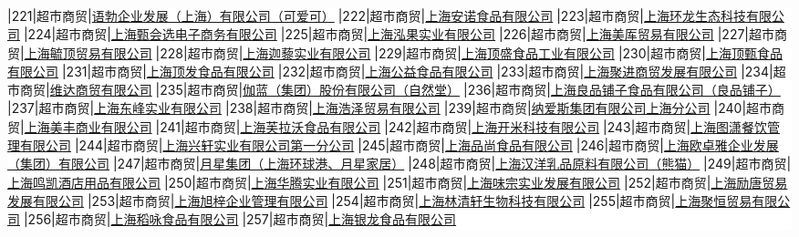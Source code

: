 |221|超市商贸|[语勃企业发展（上海）有限公司（可爱可）](https://www.tianyancha.com/search?key=语勃企业发展（上海）有限公司（可爱可）)
|222|超市商贸|[上海安诺食品有限公司](https://www.tianyancha.com/search?key=上海安诺食品有限公司)
|223|超市商贸|[上海环龙生态科技有限公司](https://www.tianyancha.com/search?key=上海环龙生态科技有限公司)
|224|超市商贸|[上海甄会选电子商务有限公司](https://www.tianyancha.com/search?key=上海甄会选电子商务有限公司)
|225|超市商贸|[上海泓果实业有限公司](https://www.tianyancha.com/search?key=上海泓果实业有限公司)
|226|超市商贸|[上海美厍贸易有限公司](https://www.tianyancha.com/search?key=上海美厍贸易有限公司)
|227|超市商贸|[上海毓顶贸易有限公司](https://www.tianyancha.com/search?key=上海毓顶贸易有限公司)
|228|超市商贸|[上海迦藜实业有限公司](https://www.tianyancha.com/search?key=上海迦藜实业有限公司)
|229|超市商贸|[上海顶盛食品工业有限公司](https://www.tianyancha.com/search?key=上海顶盛食品工业有限公司)
|230|超市商贸|[上海顶甄食品有限公司](https://www.tianyancha.com/search?key=上海顶甄食品有限公司)
|231|超市商贸|[上海顶发食品有限公司](https://www.tianyancha.com/search?key=上海顶发食品有限公司)
|232|超市商贸|[上海公益食品有限公司](https://www.tianyancha.com/search?key=上海公益食品有限公司)
|233|超市商贸|[上海聚进商贸发展有限公司](https://www.tianyancha.com/search?key=上海聚进商贸发展有限公司)
|234|超市商贸|[维达商贸有限公司](https://www.tianyancha.com/search?key=维达商贸有限公司)
|235|超市商贸|[伽蓝（集团）股份有限公司（自然堂）](https://www.tianyancha.com/search?key=伽蓝（集团）股份有限公司（自然堂）)
|236|超市商贸|[上海良品铺子食品有限公司（良品铺子）](https://www.tianyancha.com/search?key=上海良品铺子食品有限公司（良品铺子）)
|237|超市商贸|[上海东峰实业有限公司](https://www.tianyancha.com/search?key=上海东峰实业有限公司)
|238|超市商贸|[上海浩泽贸易有限公司](https://www.tianyancha.com/search?key=上海浩泽贸易有限公司)
|239|超市商贸|[纳爱斯集团有限公司上海分公司](https://www.tianyancha.com/search?key=纳爱斯集团有限公司上海分公司)
|240|超市商贸|[上海美丰商业有限公司](https://www.tianyancha.com/search?key=上海美丰商业有限公司)
|241|超市商贸|[上海芙拉沃食品有限公司](https://www.tianyancha.com/search?key=上海芙拉沃食品有限公司)
|242|超市商贸|[上海开米科技有限公司](https://www.tianyancha.com/search?key=上海开米科技有限公司)
|243|超市商贸|[上海图潇餐饮管理有限公司](https://www.tianyancha.com/search?key=上海图潇餐饮管理有限公司)
|244|超市商贸|[上海兴轩实业有限公司第一分公司](https://www.tianyancha.com/search?key=上海兴轩实业有限公司第一分公司)
|245|超市商贸|[上海品尚食品有限公司](https://www.tianyancha.com/search?key=上海品尚食品有限公司)
|246|超市商贸|[上海欧卓雅企业发展（集团）有限公司](https://www.tianyancha.com/search?key=上海欧卓雅企业发展（集团）有限公司)
|247|超市商贸|[月星集团（上海环球港、月星家居）](https://www.tianyancha.com/search?key=月星集团（上海环球港、月星家居）)
|248|超市商贸|[上海汉洋乳品原料有限公司（熊猫）](https://www.tianyancha.com/search?key=上海汉洋乳品原料有限公司（熊猫）)
|249|超市商贸|[上海鸣凯酒店用品有限公司](https://www.tianyancha.com/search?key=上海鸣凯酒店用品有限公司)
|250|超市商贸|[上海华腾实业有限公司](https://www.tianyancha.com/search?key=上海华腾实业有限公司)
|251|超市商贸|[上海味宗实业发展有限公司](https://www.tianyancha.com/search?key=上海味宗实业发展有限公司)
|252|超市商贸|[上海励唐贸易发展有限公司](https://www.tianyancha.com/search?key=上海励唐贸易发展有限公司)
|253|超市商贸|[上海旭梓企业管理有限公司](https://www.tianyancha.com/search?key=上海旭梓企业管理有限公司)
|254|超市商贸|[上海林清轩生物科技有限公司](https://www.tianyancha.com/search?key=上海林清轩生物科技有限公司)
|255|超市商贸|[上海聚恒贸易有限公司](https://www.tianyancha.com/search?key=上海聚恒贸易有限公司)
|256|超市商贸|[上海稻咏食品有限公司](https://www.tianyancha.com/search?key=上海稻咏食品有限公司)
|257|超市商贸|[上海银龙食品有限公司](https://www.tianyancha.com/search?key=上海银龙食品有限公司)